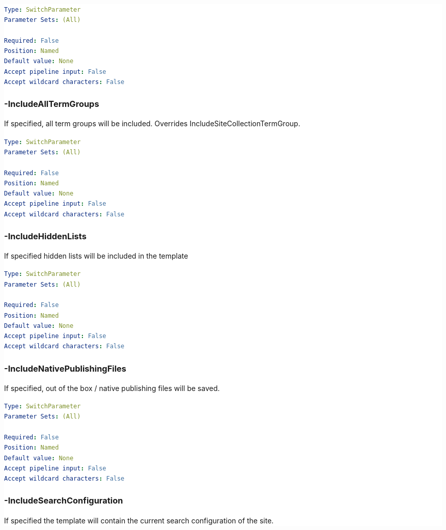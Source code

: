 ```yaml
Type: SwitchParameter
Parameter Sets: (All)

Required: False
Position: Named
Default value: None
Accept pipeline input: False
Accept wildcard characters: False
```

### -IncludeAllTermGroups
If specified, all term groups will be included. Overrides IncludeSiteCollectionTermGroup.

```yaml
Type: SwitchParameter
Parameter Sets: (All)

Required: False
Position: Named
Default value: None
Accept pipeline input: False
Accept wildcard characters: False
```

### -IncludeHiddenLists
If specified hidden lists will be included in the template

```yaml
Type: SwitchParameter
Parameter Sets: (All)

Required: False
Position: Named
Default value: None
Accept pipeline input: False
Accept wildcard characters: False
```

### -IncludeNativePublishingFiles
If specified, out of the box / native publishing files will be saved.

```yaml
Type: SwitchParameter
Parameter Sets: (All)

Required: False
Position: Named
Default value: None
Accept pipeline input: False
Accept wildcard characters: False
```

### -IncludeSearchConfiguration
If specified the template will contain the current search configuration of the site.
